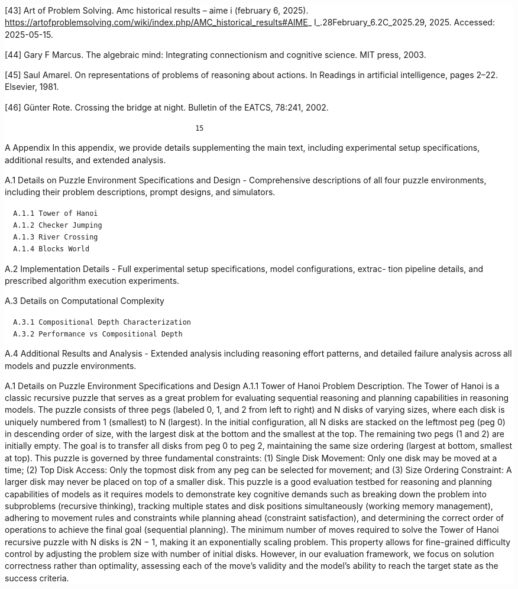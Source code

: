 [43] Art of Problem Solving.      Amc historical results – aime i (february 6, 2025).
     https://artofproblemsolving.com/wiki/index.php/AMC_historical_results#AIME_
     I_.28February_6.2C_2025.29, 2025. Accessed: 2025-05-15.

[44] Gary F Marcus. The algebraic mind: Integrating connectionism and cognitive science. MIT
     press, 2003.

[45] Saul Amarel. On representations of problems of reasoning about actions. In Readings in artificial
     intelligence, pages 2–22. Elsevier, 1981.

[46] Günter Rote. Crossing the bridge at night. Bulletin of the EATCS, 78:241, 2002.




                                                 15

A      Appendix
In this appendix, we provide details supplementing the main text, including experimental setup
specifications, additional results, and extended analysis.

 A.1 Details on Puzzle Environment Specifications and Design - Comprehensive descriptions of all
     four puzzle environments, including their problem descriptions, prompt designs, and simulators.

      A.1.1 Tower of Hanoi
      A.1.2 Checker Jumping
      A.1.3 River Crossing
      A.1.4 Blocks World

 A.2 Implementation Details - Full experimental setup specifications, model configurations, extrac-
     tion pipeline details, and prescribed algorithm execution experiments.

 A.3 Details on Computational Complexity

      A.3.1 Compositional Depth Characterization
      A.3.2 Performance vs Compositional Depth

 A.4 Additional Results and Analysis - Extended analysis including reasoning effort patterns, and
     detailed failure analysis across all models and puzzle environments.

A.1     Details on Puzzle Environment Specifications and Design
A.1.1     Tower of Hanoi
Problem Description. The Tower of Hanoi is a classic recursive puzzle that serves as a great
problem for evaluating sequential reasoning and planning capabilities in reasoning models. The
puzzle consists of three pegs (labeled 0, 1, and 2 from left to right) and N disks of varying sizes,
where each disk is uniquely numbered from 1 (smallest) to N (largest). In the initial configuration,
all N disks are stacked on the leftmost peg (peg 0) in descending order of size, with the largest disk
at the bottom and the smallest at the top. The remaining two pegs (1 and 2) are initially empty.
The goal is to transfer all disks from peg 0 to peg 2, maintaining the same size ordering (largest
at bottom, smallest at top). This puzzle is governed by three fundamental constraints: (1) Single
Disk Movement: Only one disk may be moved at a time; (2) Top Disk Access: Only the topmost
disk from any peg can be selected for movement; and (3) Size Ordering Constraint: A larger disk
may never be placed on top of a smaller disk. This puzzle is a good evaluation testbed for reasoning
and planning capabilities of models as it requires models to demonstrate key cognitive demands
such as breaking down the problem into subproblems (recursive thinking), tracking multiple states
and disk positions simultaneously (working memory management), adhering to movement rules and
constraints while planning ahead (constraint satisfaction), and determining the correct order of
operations to achieve the final goal (sequential planning).
The minimum number of moves required to solve the Tower of Hanoi recursive puzzle with N disks
is 2N − 1, making it an exponentially scaling problem. This property allows for fine-grained difficulty
control by adjusting the problem size with number of initial disks. However, in our evaluation
framework, we focus on solution correctness rather than optimality, assessing each of the move’s
validity and the model’s ability to reach the target state as the success criteria.
